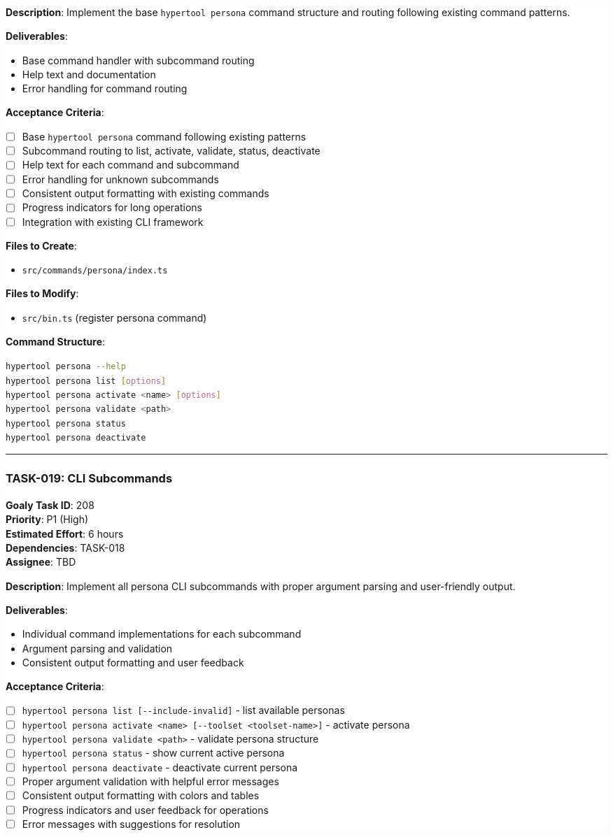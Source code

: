 **Description**:
Implement the base `hypertool persona` command structure and routing following existing command patterns.

**Deliverables**:
- Base command handler with subcommand routing
- Help text and documentation
- Error handling for command routing

**Acceptance Criteria**:
- [ ] Base `hypertool persona` command following existing patterns
- [ ] Subcommand routing to list, activate, validate, status, deactivate
- [ ] Help text for each command and subcommand
- [ ] Error handling for unknown subcommands
- [ ] Consistent output formatting with existing commands
- [ ] Progress indicators for long operations
- [ ] Integration with existing CLI framework

**Files to Create**:
- `src/commands/persona/index.ts`

**Files to Modify**:
- `src/bin.ts` (register persona command)

**Command Structure**:
```bash
hypertool persona --help
hypertool persona list [options]
hypertool persona activate <name> [options]
hypertool persona validate <path>
hypertool persona status
hypertool persona deactivate
```

---

### TASK-019: CLI Subcommands
**Goaly Task ID**: 208  
**Priority**: P1 (High)  
**Estimated Effort**: 6 hours  
**Dependencies**: TASK-018  
**Assignee**: TBD  

**Description**:
Implement all persona CLI subcommands with proper argument parsing and user-friendly output.

**Deliverables**:
- Individual command implementations for each subcommand
- Argument parsing and validation
- Consistent output formatting and user feedback

**Acceptance Criteria**:
- [ ] `hypertool persona list [--include-invalid]` - list available personas
- [ ] `hypertool persona activate <name> [--toolset <toolset-name>]` - activate persona
- [ ] `hypertool persona validate <path>` - validate persona structure
- [ ] `hypertool persona status` - show current active persona
- [ ] `hypertool persona deactivate` - deactivate current persona
- [ ] Proper argument validation with helpful error messages
- [ ] Consistent output formatting with colors and tables
- [ ] Progress indicators and user feedback for operations
- [ ] Error messages with suggestions for resolution
